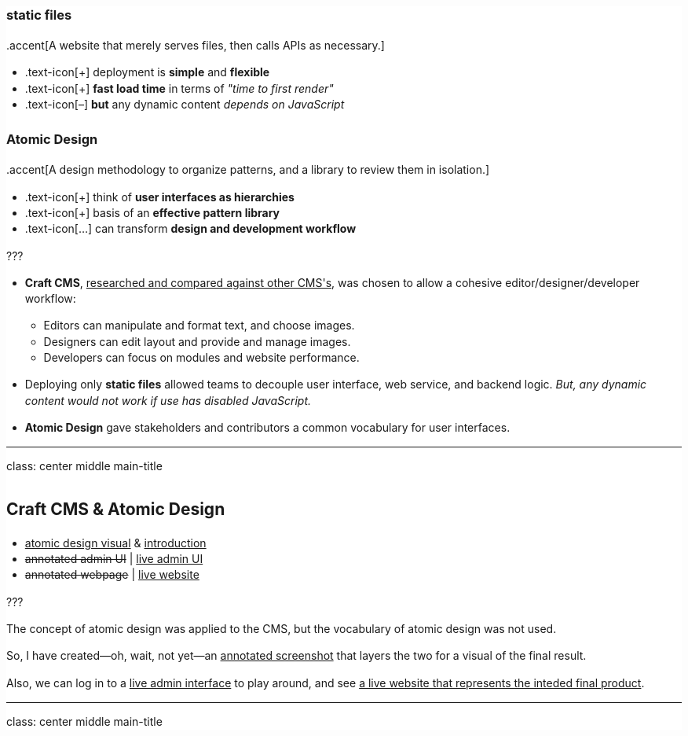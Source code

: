 ### static files

.accent[A website that merely serves files, then calls APIs as necessary.]

- .text-icon[+] deployment is **simple** and **flexible**
- .text-icon[+] **fast load time** in terms of _"time to first render"_
- .text-icon[–] **but** any dynamic content _depends on JavaScript_

### Atomic Design

.accent[A design methodology to organize patterns, and a library to review them in isolation.]

- .text-icon[+] think of **user interfaces as hierarchies**
- .text-icon[+] basis of an **effective pattern library**
- .text-icon[…] can transform **design and development workflow**

???

- **Craft CMS**, [researched and compared against other CMS's](./images/cms-research), was chosen to allow a cohesive editor/designer/developer workflow:
    - Editors can manipulate and format text, and choose images.
    - Designers can edit layout and provide and manage images.
    - Developers can focus on modules and website performance.

- Deploying only **static files** allowed teams to decouple user interface, web service, and backend logic. _But, any dynamic content would not work if use has disabled JavaScript._

- **Atomic Design** gave stakeholders and contributors a common vocabulary for user interfaces.


---
class: center middle main-title


## Craft CMS & Atomic Design

- [atomic design visual](http://atomicdesign.bradfrost.com/images/content/atomic-design-process.png) & [introduction](http://atomicdesign.bradfrost.com/chapter-2/)
- <del>annotated admin UI</del>
| [live admin UI](https://wes-craft-cms.herokuapp.com/admin/entries)
- <del>annotated webpage</del> | [live website](https://www.vyprvpn.com)

???

The concept of atomic design was applied to the CMS, but the vocabulary of atomic design was not used.

So, I have created—oh, wait, not yet—an [annotated screenshot](./images/craft-cms-and-atomic-design.png) that layers the two for a visual of the final result.

Also, we can log in to a [live admin interface](https://wes-craft-cms.herokuapp.com/admin/entries) to play around, and see [a live website that represents the inteded final product](https://www.vyprvpn.com).


---
class: center middle main-title
